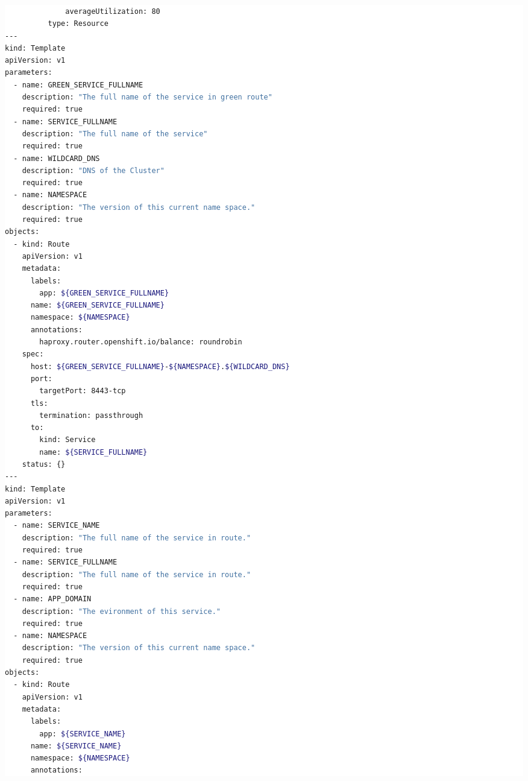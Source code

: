 ```bash
              averageUtilization: 80
          type: Resource
---
kind: Template
apiVersion: v1
parameters:
  - name: GREEN_SERVICE_FULLNAME
    description: "The full name of the service in green route"
    required: true
  - name: SERVICE_FULLNAME
    description: "The full name of the service"
    required: true
  - name: WILDCARD_DNS
    description: "DNS of the Cluster"
    required: true
  - name: NAMESPACE
    description: "The version of this current name space."
    required: true
objects:
  - kind: Route
    apiVersion: v1
    metadata:
      labels:
        app: ${GREEN_SERVICE_FULLNAME}
      name: ${GREEN_SERVICE_FULLNAME}
      namespace: ${NAMESPACE}
      annotations:
        haproxy.router.openshift.io/balance: roundrobin
    spec:
      host: ${GREEN_SERVICE_FULLNAME}-${NAMESPACE}.${WILDCARD_DNS}
      port:
        targetPort: 8443-tcp
      tls:
        termination: passthrough
      to:
        kind: Service
        name: ${SERVICE_FULLNAME}
    status: {}
---
kind: Template
apiVersion: v1
parameters:
  - name: SERVICE_NAME
    description: "The full name of the service in route."
    required: true
  - name: SERVICE_FULLNAME
    description: "The full name of the service in route."
    required: true
  - name: APP_DOMAIN
    description: "The evironment of this service."
    required: true
  - name: NAMESPACE
    description: "The version of this current name space."
    required: true
objects:
  - kind: Route
    apiVersion: v1
    metadata:
      labels:
        app: ${SERVICE_NAME}
      name: ${SERVICE_NAME}
      namespace: ${NAMESPACE}
      annotations:
```